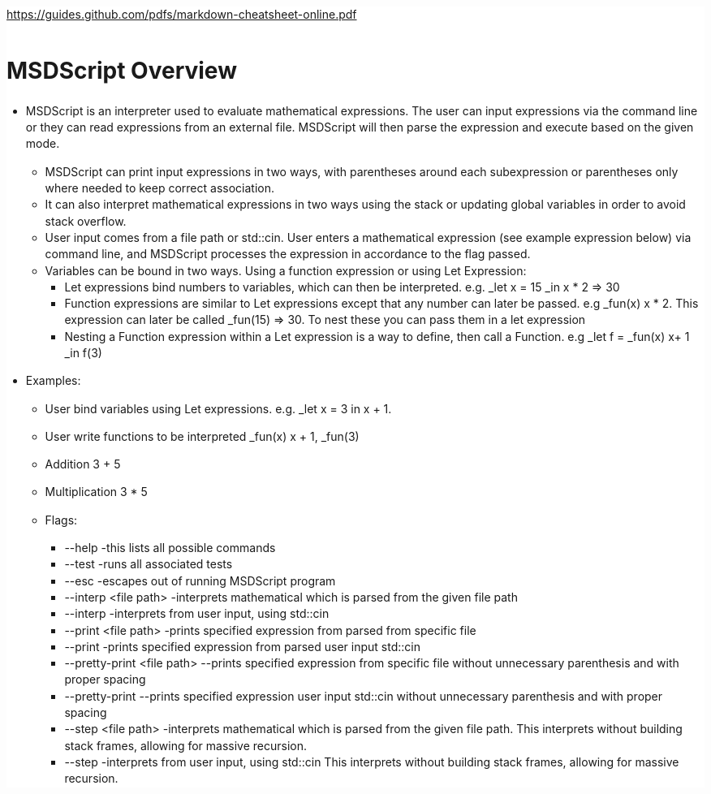 https://guides.github.com/pdfs/markdown-cheatsheet-online.pdf

# MSDScript Overview

* MSDScript is an interpreter used to evaluate mathematical expressions. The user can input expressions via the command
  line or they can read expressions from an external file. MSDScript will then parse the expression and execute based on
  the given mode.
    * MSDScript can print input expressions in two ways, with parentheses around each subexpression or parentheses only
      where needed to keep correct association.
    * It can also interpret mathematical expressions in two ways using the stack or updating global variables in order
      to avoid stack overflow.
    * User input comes from a file path or std::cin. User enters a mathematical expression (see example expression below) 
      via command line, and MSDScript processes the expression in accordance to the flag passed. 
    * Variables can be bound in two ways. Using a function expression or using Let Expression:
        * Let expressions bind numbers to variables, which can then be interpreted. e.g. _let x = 15 _in x * 2 => 30
        * Function expressions are similar to Let expressions except that any number can later be passed. e.g
          _fun(x) x * 2. This expression can later be called _fun(15) => 30. To nest these you can pass them in a let expression
        * Nesting a Function expression within a Let expression is a way to define, then call a Function. e.g _let f = _fun(x) x+ 1 _in f(3)
    


* Examples:
    * User bind variables using Let expressions. e.g. _let x = 3 in x + 1.
    * User write functions to be interpreted
      _fun(x) x + 1, _fun(3)
    * Addition 3 + 5
    * Multiplication 3 * 5

    * Flags:
        * --help -this lists all possible commands
        * --test -runs all associated tests
        * --esc -escapes out of running MSDScript program
        * --interp \<file path\> -interprets mathematical which is parsed from the given file path
        * --interp -interprets from user input, using std::cin
        * --print \<file path\> -prints specified expression from parsed from specific file
        * --print -prints specified expression from parsed user input std::cin
        * --pretty-print \<file path\> --prints specified expression from specific file without unnecessary parenthesis
          and with proper spacing
        * --pretty-print --prints specified expression user input std::cin without unnecessary parenthesis and with
          proper spacing
        * --step \<file path\> -interprets mathematical which is parsed from the given file path. This interprets
          without building stack frames, allowing for massive recursion.
        * --step -interprets from user input, using std::cin This interprets without building stack frames, allowing for
          massive recursion.
